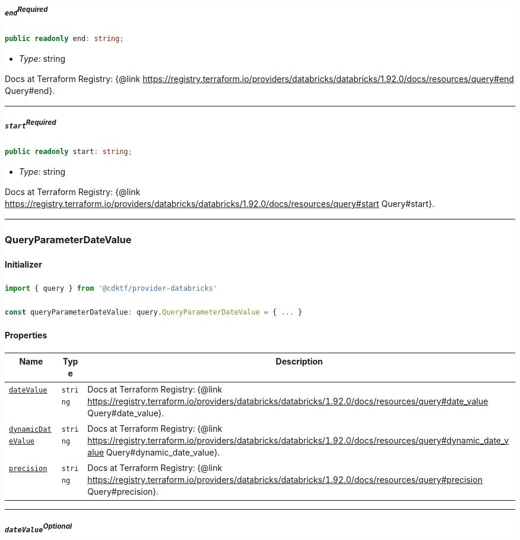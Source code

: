 ##### `end`<sup>Required</sup> <a name="end" id="@cdktf/provider-databricks.query.QueryParameterDateRangeValueDateRangeValue.property.end"></a>

```typescript
public readonly end: string;
```

- *Type:* string

Docs at Terraform Registry: {@link https://registry.terraform.io/providers/databricks/databricks/1.92.0/docs/resources/query#end Query#end}.

---

##### `start`<sup>Required</sup> <a name="start" id="@cdktf/provider-databricks.query.QueryParameterDateRangeValueDateRangeValue.property.start"></a>

```typescript
public readonly start: string;
```

- *Type:* string

Docs at Terraform Registry: {@link https://registry.terraform.io/providers/databricks/databricks/1.92.0/docs/resources/query#start Query#start}.

---

### QueryParameterDateValue <a name="QueryParameterDateValue" id="@cdktf/provider-databricks.query.QueryParameterDateValue"></a>

#### Initializer <a name="Initializer" id="@cdktf/provider-databricks.query.QueryParameterDateValue.Initializer"></a>

```typescript
import { query } from '@cdktf/provider-databricks'

const queryParameterDateValue: query.QueryParameterDateValue = { ... }
```

#### Properties <a name="Properties" id="Properties"></a>

| **Name** | **Type** | **Description** |
| --- | --- | --- |
| <code><a href="#@cdktf/provider-databricks.query.QueryParameterDateValue.property.dateValue">dateValue</a></code> | <code>string</code> | Docs at Terraform Registry: {@link https://registry.terraform.io/providers/databricks/databricks/1.92.0/docs/resources/query#date_value Query#date_value}. |
| <code><a href="#@cdktf/provider-databricks.query.QueryParameterDateValue.property.dynamicDateValue">dynamicDateValue</a></code> | <code>string</code> | Docs at Terraform Registry: {@link https://registry.terraform.io/providers/databricks/databricks/1.92.0/docs/resources/query#dynamic_date_value Query#dynamic_date_value}. |
| <code><a href="#@cdktf/provider-databricks.query.QueryParameterDateValue.property.precision">precision</a></code> | <code>string</code> | Docs at Terraform Registry: {@link https://registry.terraform.io/providers/databricks/databricks/1.92.0/docs/resources/query#precision Query#precision}. |

---

##### `dateValue`<sup>Optional</sup> <a name="dateValue" id="@cdktf/provider-databricks.query.QueryParameterDateValue.property.dateValue"></a>
